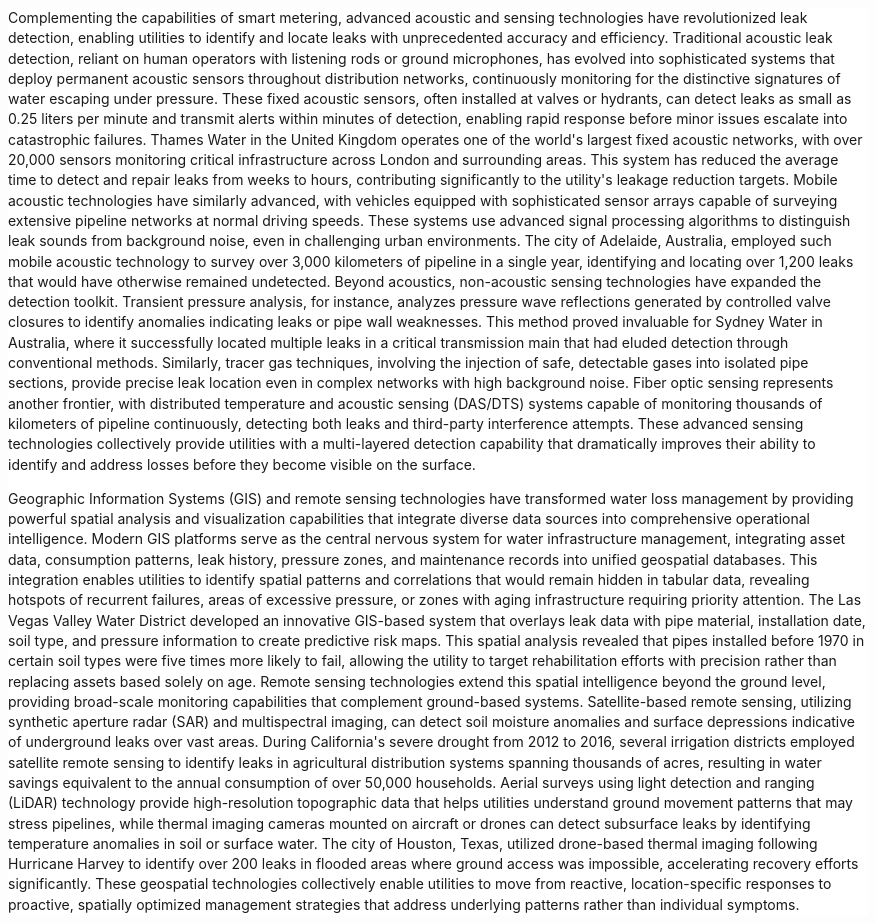 Complementing the capabilities of smart metering, advanced acoustic and sensing technologies have revolutionized leak detection, enabling utilities to identify and locate leaks with unprecedented accuracy and efficiency. Traditional acoustic leak detection, reliant on human operators with listening rods or ground microphones, has evolved into sophisticated systems that deploy permanent acoustic sensors throughout distribution networks, continuously monitoring for the distinctive signatures of water escaping under pressure. These fixed acoustic sensors, often installed at valves or hydrants, can detect leaks as small as 0.25 liters per minute and transmit alerts within minutes of detection, enabling rapid response before minor issues escalate into catastrophic failures. Thames Water in the United Kingdom operates one of the world's largest fixed acoustic networks, with over 20,000 sensors monitoring critical infrastructure across London and surrounding areas. This system has reduced the average time to detect and repair leaks from weeks to hours, contributing significantly to the utility's leakage reduction targets. Mobile acoustic technologies have similarly advanced, with vehicles equipped with sophisticated sensor arrays capable of surveying extensive pipeline networks at normal driving speeds. These systems use advanced signal processing algorithms to distinguish leak sounds from background noise, even in challenging urban environments. The city of Adelaide, Australia, employed such mobile acoustic technology to survey over 3,000 kilometers of pipeline in a single year, identifying and locating over 1,200 leaks that would have otherwise remained undetected. Beyond acoustics, non-acoustic sensing technologies have expanded the detection toolkit. Transient pressure analysis, for instance, analyzes pressure wave reflections generated by controlled valve closures to identify anomalies indicating leaks or pipe wall weaknesses. This method proved invaluable for Sydney Water in Australia, where it successfully located multiple leaks in a critical transmission main that had eluded detection through conventional methods. Similarly, tracer gas techniques, involving the injection of safe, detectable gases into isolated pipe sections, provide precise leak location even in complex networks with high background noise. Fiber optic sensing represents another frontier, with distributed temperature and acoustic sensing (DAS/DTS) systems capable of monitoring thousands of kilometers of pipeline continuously, detecting both leaks and third-party interference attempts. These advanced sensing technologies collectively provide utilities with a multi-layered detection capability that dramatically improves their ability to identify and address losses before they become visible on the surface.

Geographic Information Systems (GIS) and remote sensing technologies have transformed water loss management by providing powerful spatial analysis and visualization capabilities that integrate diverse data sources into comprehensive operational intelligence. Modern GIS platforms serve as the central nervous system for water infrastructure management, integrating asset data, consumption patterns, leak history, pressure zones, and maintenance records into unified geospatial databases. This integration enables utilities to identify spatial patterns and correlations that would remain hidden in tabular data, revealing hotspots of recurrent failures, areas of excessive pressure, or zones with aging infrastructure requiring priority attention. The Las Vegas Valley Water District developed an innovative GIS-based system that overlays leak data with pipe material, installation date, soil type, and pressure information to create predictive risk maps. This spatial analysis revealed that pipes installed before 1970 in certain soil types were five times more likely to fail, allowing the utility to target rehabilitation efforts with precision rather than replacing assets based solely on age. Remote sensing technologies extend this spatial intelligence beyond the ground level, providing broad-scale monitoring capabilities that complement ground-based systems. Satellite-based remote sensing, utilizing synthetic aperture radar (SAR) and multispectral imaging, can detect soil moisture anomalies and surface depressions indicative of underground leaks over vast areas. During California's severe drought from 2012 to 2016, several irrigation districts employed satellite remote sensing to identify leaks in agricultural distribution systems spanning thousands of acres, resulting in water savings equivalent to the annual consumption of over 50,000 households. Aerial surveys using light detection and ranging (LiDAR) technology provide high-resolution topographic data that helps utilities understand ground movement patterns that may stress pipelines, while thermal imaging cameras mounted on aircraft or drones can detect subsurface leaks by identifying temperature anomalies in soil or surface water. The city of Houston, Texas, utilized drone-based thermal imaging following Hurricane Harvey to identify over 200 leaks in flooded areas where ground access was impossible, accelerating recovery efforts significantly. These geospatial technologies collectively enable utilities to move from reactive, location-specific responses to proactive, spatially optimized management strategies that address underlying patterns rather than individual symptoms.
